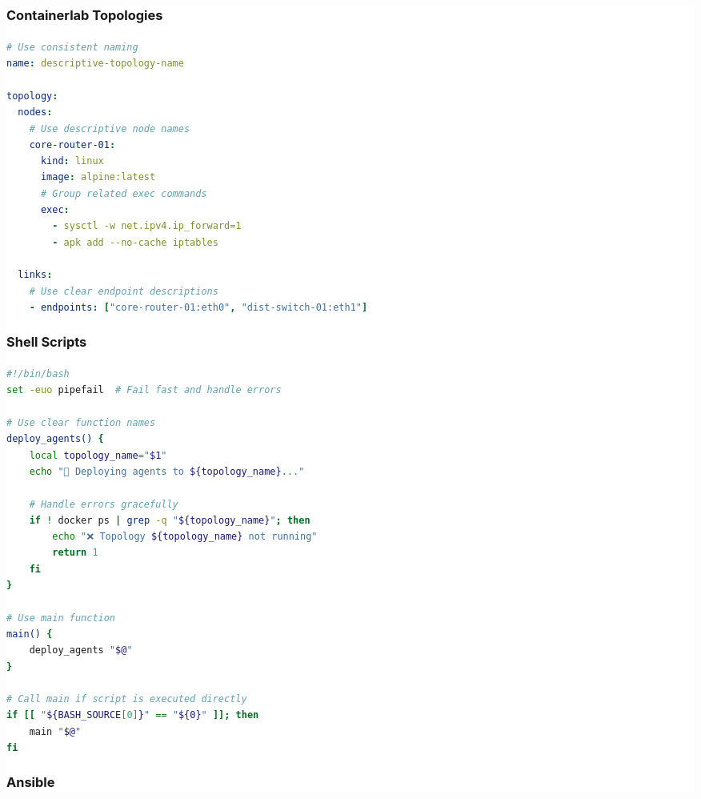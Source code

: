 ### Containerlab Topologies

```yaml
# Use consistent naming
name: descriptive-topology-name

topology:
  nodes:
    # Use descriptive node names
    core-router-01:
      kind: linux
      image: alpine:latest
      # Group related exec commands
      exec:
        - sysctl -w net.ipv4.ip_forward=1
        - apk add --no-cache iptables
        
  links:
    # Use clear endpoint descriptions
    - endpoints: ["core-router-01:eth0", "dist-switch-01:eth1"]
```

### Shell Scripts

```bash
#!/bin/bash
set -euo pipefail  # Fail fast and handle errors

# Use clear function names
deploy_agents() {
    local topology_name="$1"
    echo "🤖 Deploying agents to ${topology_name}..."
    
    # Handle errors gracefully
    if ! docker ps | grep -q "${topology_name}"; then
        echo "❌ Topology ${topology_name} not running"
        return 1
    fi
}

# Use main function
main() {
    deploy_agents "$@"
}

# Call main if script is executed directly
if [[ "${BASH_SOURCE[0]}" == "${0}" ]]; then
    main "$@"
fi
```

### Ansible
